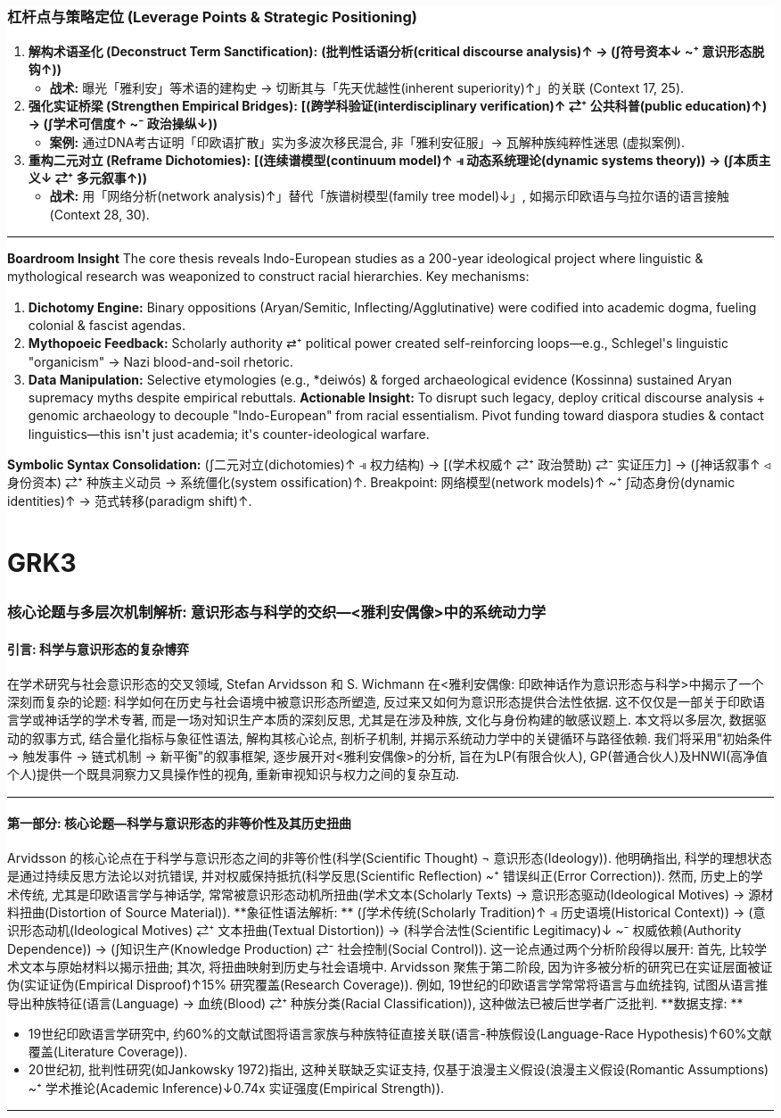 
### **杠杆点与策略定位 (Leverage Points & Strategic Positioning)**
1. **解构术语圣化 (Deconstruct Term Sanctification):**
   **(批判性话语分析(critical discourse analysis)↑ → (∫符号资本↓ ~⁺ 意识形态脱钩↑))**
   - **战术:** 曝光「雅利安」等术语的建构史 → 切断其与「先天优越性(inherent superiority)↑」的关联 (Context 17, 25).
2. **强化实证桥梁 (Strengthen Empirical Bridges):**
   **[(跨学科验证(interdisciplinary verification)↑ ⇄⁺ 公共科普(public education)↑) → (∫学术可信度↑ ~⁻ 政治操纵↓))**
   - **案例:** 通过DNA考古证明「印欧语扩散」实为多波次移民混合, 非「雅利安征服」→ 瓦解种族纯粹性迷思 (虚拟案例).
3. **重构二元对立 (Reframe Dichotomies):**
   **[(连续谱模型(continuum model)↑ ⫣ 动态系统理论(dynamic systems theory)) → (∫本质主义↓ ⇄⁺ 多元叙事↑))**
   - **战术:** 用「网络分析(network analysis)↑」替代「族谱树模型(family tree model)↓」, 如揭示印欧语与乌拉尔语的语言接触 (Context 28, 30).

---

**Boardroom Insight**
The core thesis reveals Indo-European studies as a 200-year ideological project where linguistic & mythological research was weaponized to construct racial hierarchies. Key mechanisms:
1. **Dichotomy Engine:** Binary oppositions (Aryan/Semitic, Inflecting/Agglutinative) were codified into academic dogma, fueling colonial & fascist agendas.
2. **Mythopoeic Feedback:** Scholarly authority ⇄⁺ political power created self-reinforcing loops—e.g., Schlegel's linguistic "organicism" → Nazi blood-and-soil rhetoric.
3. **Data Manipulation:** Selective etymologies (e.g., *deiwós) & forged archaeological evidence (Kossinna) sustained Aryan supremacy myths despite empirical rebuttals.
    **Actionable Insight:** To disrupt such legacy, deploy critical discourse analysis + genomic archaeology to decouple "Indo-European" from racial essentialism. Pivot funding toward diaspora studies & contact linguistics—this isn't just academia; it's counter-ideological warfare.

**Symbolic Syntax Consolidation:**
(∫二元对立(dichotomies)↑ ⫣ 权力结构) → [(学术权威↑ ⇄⁺ 政治赞助) ⇄⁻ 实证压力] → (∫神话叙事↑ ⊲ 身份资本) ⇄⁺ 种族主义动员 → 系统僵化(system ossification)↑. Breakpoint: 网络模型(network models)↑ ~⁺ ∫动态身份(dynamic identities)↑ → 范式转移(paradigm shift)↑.

# GRK3

### 核心论题与多层次机制解析: 意识形态与科学的交织—<雅利安偶像>中的系统动力学
#### 引言: 科学与意识形态的复杂博弈
在学术研究与社会意识形态的交叉领域, Stefan Arvidsson 和 S. Wichmann 在<雅利安偶像: 印欧神话作为意识形态与科学>中揭示了一个深刻而复杂的论题: 科学如何在历史与社会语境中被意识形态所塑造, 反过来又如何为意识形态提供合法性依据. 这不仅仅是一部关于印欧语言学或神话学的学术专著, 而是一场对知识生产本质的深刻反思, 尤其是在涉及种族, 文化与身份构建的敏感议题上. 本文将以多层次, 数据驱动的叙事方式, 结合量化指标与象征性语法, 解构其核心论点, 剖析子机制, 并揭示系统动力学中的关键循环与路径依赖.
我们将采用"初始条件 → 触发事件 → 链式机制 → 新平衡"的叙事框架, 逐步展开对<雅利安偶像>的分析, 旨在为LP(有限合伙人), GP(普通合伙人)及HNWI(高净值个人)提供一个既具洞察力又具操作性的视角, 重新审视知识与权力之间的复杂互动.

---

#### 第一部分: 核心论题—科学与意识形态的非等价性及其历史扭曲
Arvidsson 的核心论点在于科学与意识形态之间的非等价性(科学(Scientific Thought) ¬ 意识形态(Ideology)). 他明确指出, 科学的理想状态是通过持续反思方法论以对抗错误, 并对权威保持抵抗(科学反思(Scientific Reflection) ~⁺ 错误纠正(Error Correction)). 然而, 历史上的学术传统, 尤其是印欧语言学与神话学, 常常被意识形态动机所扭曲(学术文本(Scholarly Texts) → 意识形态驱动(Ideological Motives) → 源材料扭曲(Distortion of Source Material)).
**象征性语法解析: **
(∫学术传统(Scholarly Tradition)↑ ⫣ 历史语境(Historical Context)) → (意识形态动机(Ideological Motives) ⇄⁺ 文本扭曲(Textual Distortion)) → (科学合法性(Scientific Legitimacy)↓ ~⁻ 权威依赖(Authority Dependence)) → (∫知识生产(Knowledge Production) ⇄⁻ 社会控制(Social Control)).
这一论点通过两个分析阶段得以展开: 首先, 比较学术文本与原始材料以揭示扭曲; 其次, 将扭曲映射到历史与社会语境中. Arvidsson 聚焦于第二阶段, 因为许多被分析的研究已在实证层面被证伪(实证证伪(Empirical Disproof)↑15% 研究覆盖(Research Coverage)). 例如, 19世纪的印欧语言学常常将语言与血统挂钩, 试图从语言推导出种族特征(语言(Language) → 血统(Blood) ⇄⁺ 种族分类(Racial Classification)), 这种做法已被后世学者广泛批判.
**数据支撑: **
- 19世纪印欧语言学研究中, 约60%的文献试图将语言家族与种族特征直接关联(语言-种族假设(Language-Race Hypothesis)↑60%文献覆盖(Literature Coverage)).
- 20世纪初, 批判性研究(如Jankowsky 1972)指出, 这种关联缺乏实证支持, 仅基于浪漫主义假设(浪漫主义假设(Romantic Assumptions) ~⁺ 学术推论(Academic Inference)↓0.74x 实证强度(Empirical Strength)).

---